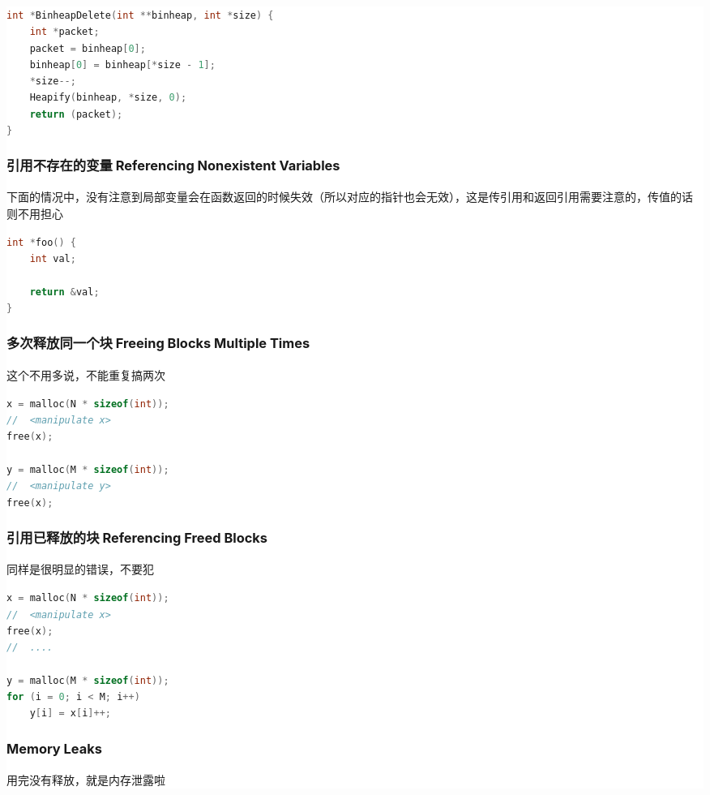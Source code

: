```c++
int *BinheapDelete(int **binheap, int *size) {
    int *packet;
    packet = binheap[0];
    binheap[0] = binheap[*size - 1];
    *size--;
    Heapify(binheap, *size, 0);
    return (packet);
}
```

### 引用不存在的变量 Referencing Nonexistent Variables

下面的情况中，没有注意到局部变量会在函数返回的时候失效（所以对应的指针也会无效），这是传引用和返回引用需要注意的，传值的话则不用担心

```c++
int *foo() {
    int val;
    
    return &val;
}
```

### 多次释放同一个块 Freeing Blocks Multiple Times

这个不用多说，不能重复搞两次

```c++
x = malloc(N * sizeof(int));
//  <manipulate x>
free(x);

y = malloc(M * sizeof(int));
//  <manipulate y>
free(x);
```

### 引用已释放的块 Referencing Freed Blocks

同样是很明显的错误，不要犯

```c++
x = malloc(N * sizeof(int));
//  <manipulate x>
free(x);
//  ....

y = malloc(M * sizeof(int));
for (i = 0; i < M; i++)
    y[i] = x[i]++;
```

### Memory Leaks

用完没有释放，就是内存泄露啦
